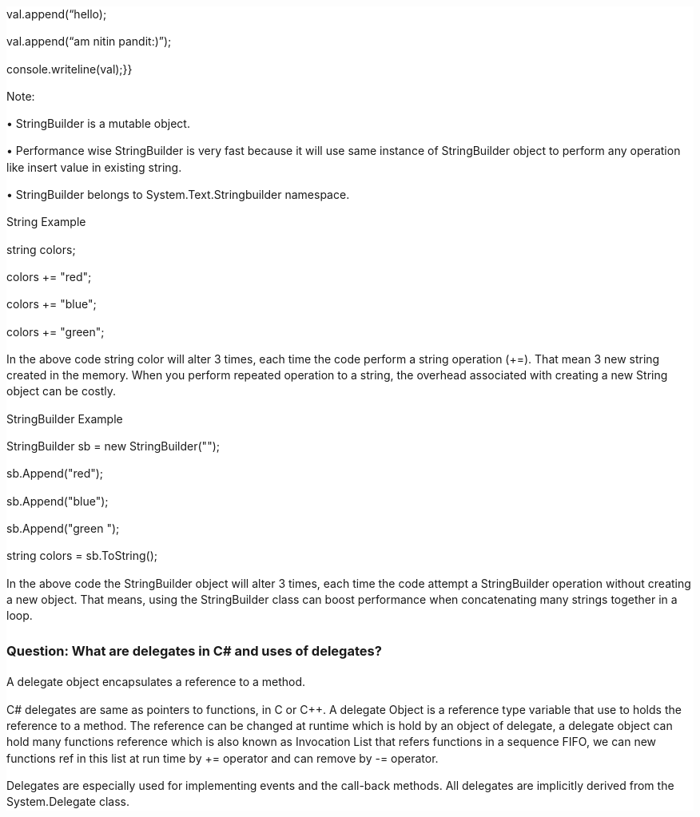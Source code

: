 val.append(“hello);

val.append(“am nitin pandit:)”);

console.writeline(val);}}

Note:

• StringBuilder is a mutable object.

• Performance wise StringBuilder is very fast because it will use same instance of StringBuilder object to perform any operation like insert value in existing string.

• StringBuilder belongs to System.Text.Stringbuilder namespace.

String Example

string colors;

colors += "red";

colors += "blue";

colors += "green";

In the above code string color will alter 3 times, each time the code perform a string operation (+=). That mean 3 new string created in the memory. When you perform repeated operation to a string, the overhead associated with creating a new String object can be costly.

StringBuilder Example

StringBuilder sb = new StringBuilder("");

sb.Append("red");

sb.Append("blue");

sb.Append("green ");

string colors = sb.ToString();

In the above code the StringBuilder object will alter 3 times, each time the code attempt a StringBuilder operation without creating a new object. That means, using the StringBuilder class can boost performance when concatenating many strings together in a loop.

### Question: What are delegates in C# and uses of delegates?

A delegate object encapsulates a reference to a method. 

C# delegates are same as pointers to functions, in C or C++. A delegate Object is a reference type variable that use to holds the 
reference to a method. The reference can be changed at runtime which is hold by an object of delegate, a delegate object can hold many 
functions reference which is also known as Invocation List that refers functions in a sequence FIFO, we can new functions ref in this 
list at run time by += operator and can remove by -= operator.

Delegates are especially used for implementing events and the call-back methods. All delegates are implicitly derived from the 
System.Delegate class.
